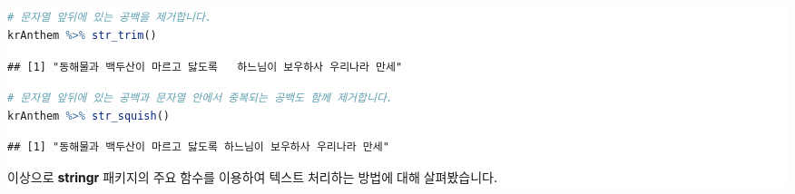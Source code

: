 ``` r
# 문자열 앞뒤에 있는 공백을 제거합니다. 
krAnthem %>% str_trim()
```

    ## [1] "동해물과 백두산이 마르고 닳도록   하느님이 보우하사 우리나라 만세"

``` r
# 문자열 앞뒤에 있는 공백과 문자열 안에서 중복되는 공백도 함께 제거합니다. 
krAnthem %>% str_squish()
```

    ## [1] "동해물과 백두산이 마르고 닳도록 하느님이 보우하사 우리나라 만세"

이상으로 **stringr** 패키지의 주요 함수를 이용하여 텍스트 처리하는 방법에 대해 살펴봤습니다.
